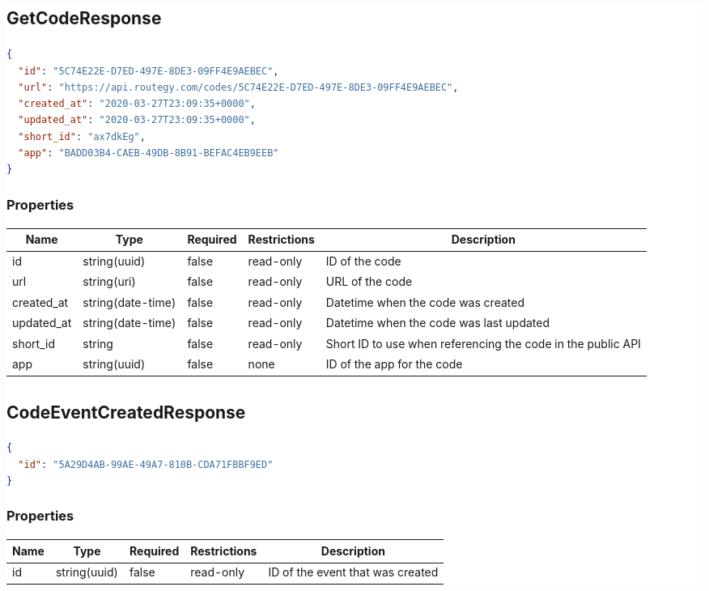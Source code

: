 <h2 id="tocS_GetCodeResponse">GetCodeResponse</h2>

<a id="schemagetcoderesponse"></a>
<a id="schema_GetCodeResponse"></a>
<a id="tocSgetcoderesponse"></a>
<a id="tocsgetcoderesponse"></a>

```json
{
  "id": "5C74E22E-D7ED-497E-8DE3-09FF4E9AEBEC",
  "url": "https://api.routegy.com/codes/5C74E22E-D7ED-497E-8DE3-09FF4E9AEBEC",
  "created_at": "2020-03-27T23:09:35+0000",
  "updated_at": "2020-03-27T23:09:35+0000",
  "short_id": "ax7dkEg",
  "app": "BADD03B4-CAEB-49DB-8B91-BEFAC4EB9EEB"
}

```

### Properties

|Name|Type|Required|Restrictions|Description|
|---|---|---|---|---|
|id|string(uuid)|false|read-only|ID of the code|
|url|string(uri)|false|read-only|URL of the code|
|created_at|string(date-time)|false|read-only|Datetime when the code was created|
|updated_at|string(date-time)|false|read-only|Datetime when the code was last updated|
|short_id|string|false|read-only|Short ID to use when referencing the code in the public API|
|app|string(uuid)|false|none|ID of the app for the code|

<h2 id="tocS_CodeEventCreatedResponse">CodeEventCreatedResponse</h2>

<a id="schemacodeeventcreatedresponse"></a>
<a id="schema_CodeEventCreatedResponse"></a>
<a id="tocScodeeventcreatedresponse"></a>
<a id="tocscodeeventcreatedresponse"></a>

```json
{
  "id": "5A29D4AB-99AE-49A7-810B-CDA71FBBF9ED"
}

```

### Properties

|Name|Type|Required|Restrictions|Description|
|---|---|---|---|---|
|id|string(uuid)|false|read-only|ID of the event that was created|
